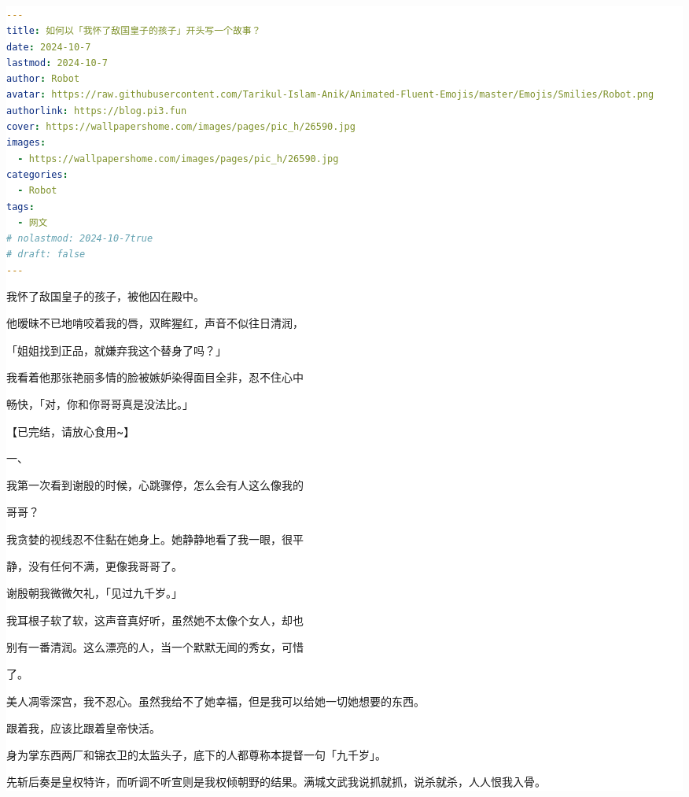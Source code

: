 ```yaml
---
title: 如何以「我怀了敌国皇子的孩子」开头写一个故事？
date: 2024-10-7
lastmod: 2024-10-7
author: Robot
avatar: https://raw.githubusercontent.com/Tarikul-Islam-Anik/Animated-Fluent-Emojis/master/Emojis/Smilies/Robot.png
authorlink: https://blog.pi3.fun
cover: https://wallpapershome.com/images/pages/pic_h/26590.jpg
images:
  - https://wallpapershome.com/images/pages/pic_h/26590.jpg
categories:
  - Robot
tags:
  - 网文
# nolastmod: 2024-10-7true
# draft: false
---
```




我怀了敌国皇子的孩子，被他囚在殿中。

他暧昧不已地啃咬着我的唇，双眸猩红，声音不似往日清润，

「姐姐找到正品，就嫌弃我这个替身了吗？」

我看着他那张艳丽多情的脸被嫉妒染得面目全非，忍不住心中

畅快，「对，你和你哥哥真是没法比。」

【已完结，请放心食用~】

一、

我第一次看到谢殷的时候，心跳骤停，怎么会有人这么像我的

哥哥？

我贪婪的视线忍不住黏在她身上。她静静地看了我一眼，很平

静，没有任何不满，更像我哥哥了。

谢殷朝我微微欠礼，「见过九千岁。」

我耳根子软了软，这声音真好听，虽然她不太像个女人，却也

别有一番清润。这么漂亮的人，当一个默默无闻的秀女，可惜

了。

美人凋零深宫，我不忍心。虽然我给不了她幸福，但是我可以给她一切她想要的东西。

跟着我，应该比跟着皇帝快活。

身为掌东西两厂和锦衣卫的太监头子，底下的人都尊称本提督一句「九千岁」。

先斩后奏是皇权特许，而听调不听宣则是我权倾朝野的结果。满城文武我说抓就抓，说杀就杀，人人恨我入骨。

